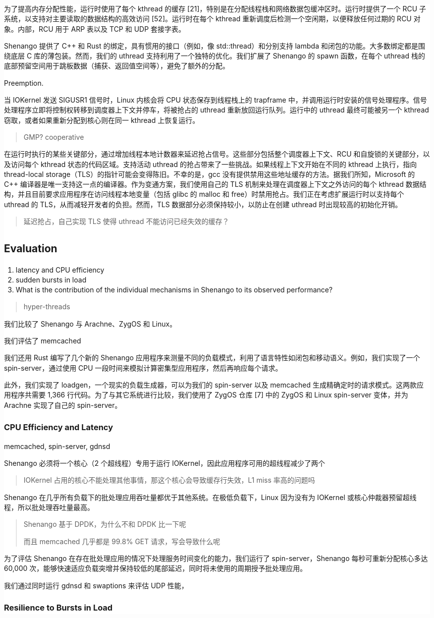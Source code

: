 为了提高内存分配性能，运行时使用了每个 kthread 的缓存 [21]，特别是在分配线程栈和网络数据包缓冲区时。运行时提供了一个 RCU 子系统，以支持对主要读取的数据结构的高效访问 [52]。运行时在每个 kthread 重新调度后检测一个空闲期，以便释放任何过期的 RCU 对象。内部，RCU 用于 ARP 表以及 TCP 和 UDP 套接字表。

Shenango 提供了 C++ 和 Rust 的绑定，具有惯用的接口（例如，像 std::thread）和分别支持 lambda 和闭包的功能。大多数绑定都是围绕底层 C 库的薄包装。然而，我们的 uthread 支持利用了一个独特的优化。我们扩展了 Shenango 的 spawn 函数，在每个 uthread 栈的底部预留空间用于跳板数据（捕获、返回值空间等），避免了额外的分配。

Preemption.

当 IOKernel 发送 SIGUSR1 信号时，Linux 内核会将 CPU 状态保存到线程栈上的 trapframe 中，并调用运行时安装的信号处理程序。信号处理程序立即将控制权转移到调度器上下文并停车，将被抢占的 uthread 重新放回运行队列。运行中的 uthread 最终可能被另一个 kthread 窃取，或者如果重新分配到核心则在同一 kthread 上恢复运行。

> GMP? cooperative

在运行时执行的某些关键部分，通过增加线程本地计数器来延迟抢占信号。这些部分包括整个调度器上下文、RCU 和自旋锁的关键部分，以及访问每个 kthread 状态的代码区域。支持活动 uthread 的抢占带来了一些挑战。如果线程上下文开始在不同的 kthread 上执行，指向 thread-local storage（TLS）的指针可能会变得陈旧。不幸的是，gcc 没有提供禁用这些地址缓存的方法。据我们所知，Microsoft 的 C++ 编译器是唯一支持这一点的编译器。作为变通方案，我们使用自己的 TLS 机制来处理在调度器上下文之外访问的每个 kthread 数据结构，并且目前要求应用程序在访问线程本地变量（包括 glibc 的 malloc 和 free）时禁用抢占。我们正在考虑扩展运行时以支持每个 uthread 的 TLS，从而减轻开发者的负担。然而，TLS 数据部分必须保持较小，以防止在创建 uthread 时出现较高的初始化开销。

> 延迟抢占，自己实现 TLS 使得 uthread 不能访问已经失效的缓存？

## Evaluation

1. latency and CPU efficiency
2. sudden bursts in load
3. What is the contribution of the individual mechanisms in Shenango to its observed performance?

> hyper-threads

我们比较了 Shenango 与 Arachne、ZygOS 和 Linux。

我们评估了 memcached

我们还用 Rust 编写了几个新的 Shenango 应用程序来测量不同的负载模式，利用了语言特性如闭包和移动语义。例如，我们实现了一个 spin-server，通过使用 CPU 一段时间来模拟计算密集型应用程序，然后再响应每个请求。

此外，我们实现了 loadgen，一个现实的负载生成器，可以为我们的 spin-server 以及 memcached 生成精确定时的请求模式。这两款应用程序共需要 1,366 行代码。为了与其它系统进行比较，我们使用了 ZygOS 仓库 [7] 中的 ZygOS 和 Linux spin-server 变体，并为 Arachne 实现了自己的 spin-server。

### CPU Efficiency and Latency

memcached, spin-server, gdnsd

Shenango 必须将一个核心（2 个超线程）专用于运行 IOKernel，因此应用程序可用的超线程减少了两个

> IOKernel 占用的核心不能处理其他事情，那这个核心会导致缓存行失效，L1 miss 率高的问题吗

Shenango 在几乎所有负载下的批处理应用吞吐量都优于其他系统。在极低负载下，Linux 因为没有为 IOKernel 或核心仲裁器预留超线程，所以批处理吞吐量最高。

> Shenango 基于 DPDK，为什么不和 DPDK 比一下呢
>
> 而且 memcached 几乎都是 99.8% GET 请求，写会导致什么呢

为了评估 Shenango 在存在批处理应用的情况下处理服务时间变化的能力，我们运行了 spin-server，Shenango 每秒可重新分配核心多达 60,000 次，能够快速适应负载突增并保持较低的尾部延迟，同时将未使用的周期授予批处理应用。

我们通过同时运行 gdnsd 和 swaptions 来评估 UDP 性能，

### Resilience to Bursts in Load
